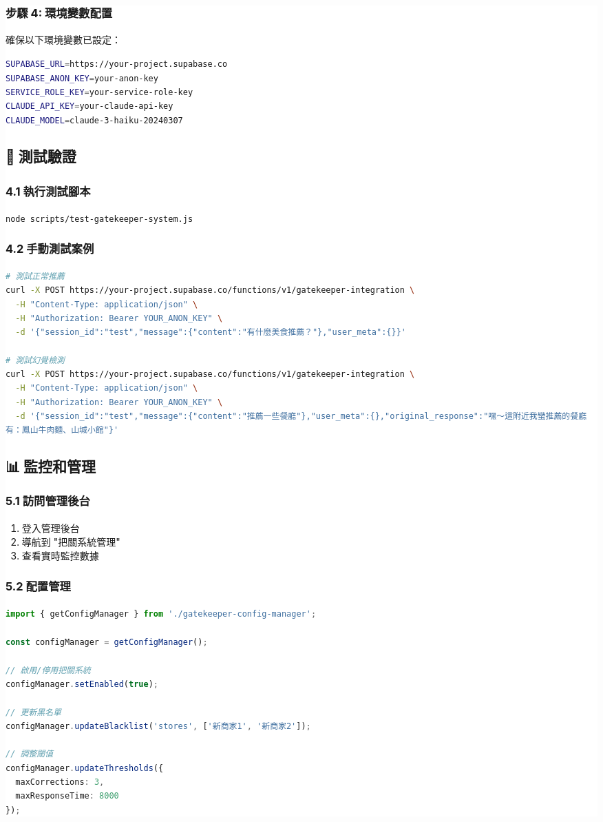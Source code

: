 ### 步驟 4: 環境變數配置

確保以下環境變數已設定：
```bash
SUPABASE_URL=https://your-project.supabase.co
SUPABASE_ANON_KEY=your-anon-key
SERVICE_ROLE_KEY=your-service-role-key
CLAUDE_API_KEY=your-claude-api-key
CLAUDE_MODEL=claude-3-haiku-20240307
```

## 🧪 測試驗證

### 4.1 執行測試腳本
```bash
node scripts/test-gatekeeper-system.js
```

### 4.2 手動測試案例
```bash
# 測試正常推薦
curl -X POST https://your-project.supabase.co/functions/v1/gatekeeper-integration \
  -H "Content-Type: application/json" \
  -H "Authorization: Bearer YOUR_ANON_KEY" \
  -d '{"session_id":"test","message":{"content":"有什麼美食推薦？"},"user_meta":{}}'

# 測試幻覺檢測
curl -X POST https://your-project.supabase.co/functions/v1/gatekeeper-integration \
  -H "Content-Type: application/json" \
  -H "Authorization: Bearer YOUR_ANON_KEY" \
  -d '{"session_id":"test","message":{"content":"推薦一些餐廳"},"user_meta":{},"original_response":"嘿～這附近我蠻推薦的餐廳有：鳳山牛肉麵、山城小館"}'
```

## 📊 監控和管理

### 5.1 訪問管理後台
1. 登入管理後台
2. 導航到 "把關系統管理"
3. 查看實時監控數據

### 5.2 配置管理
```typescript
import { getConfigManager } from './gatekeeper-config-manager';

const configManager = getConfigManager();

// 啟用/停用把關系統
configManager.setEnabled(true);

// 更新黑名單
configManager.updateBlacklist('stores', ['新商家1', '新商家2']);

// 調整閾值
configManager.updateThresholds({
  maxCorrections: 3,
  maxResponseTime: 8000
});
```
